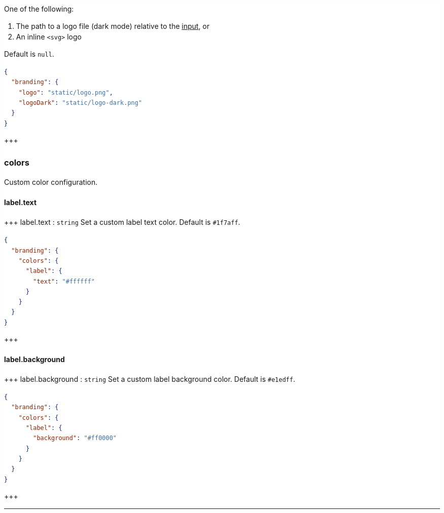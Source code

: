 One of the following:

1. The path to a logo file (dark mode) relative to the [input](#input), or
2. An inline `<svg>` logo

Default is `null`.

```json Set a custom label
{
  "branding": {
    "logo": "static/logo.png",
    "logoDark": "static/logo-dark.png"
  }
}
```
+++

### colors

Custom color configuration.

#### label.text

+++ label.text : `string`
Set a custom label text color. Default is `#1f7aff`.

```json
{
  "branding": {
    "colors": {
      "label": {
        "text": "#ffffff"
      }
    }
  }
}
```
+++

#### label.background

+++ label.background : `string`
Set a custom label background color. Default is `#e1edff`.

```json
{
  "branding": {
    "colors": {
      "label": {
        "background": "#ff0000"
      }
    }
  }
}
```
+++

---
